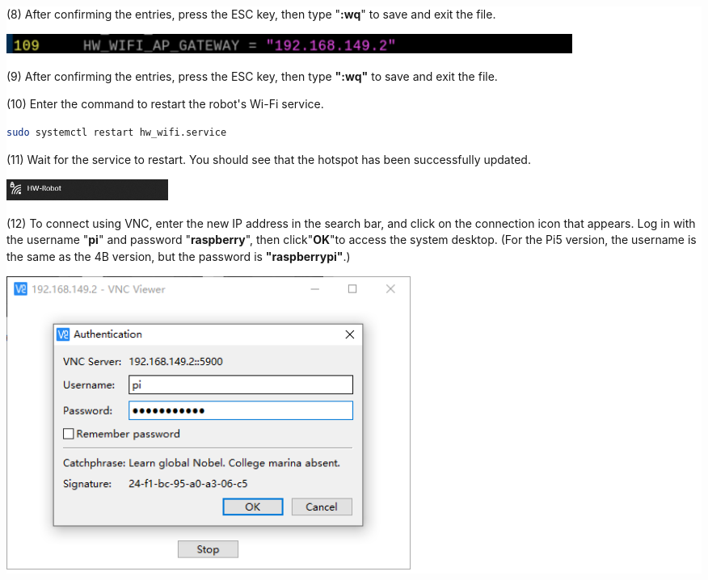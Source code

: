 (8) After confirming the entries, press the ESC key, then type "**:wq**" to save and exit the file.

<img class="common_img" src="../_static/media/11.network_configuration/section_1/image17.png" style="width:700px" />

(9) After confirming the entries, press the ESC key, then type **":wq"** to save and exit the file.

(10) Enter the command to restart the robot's Wi-Fi service.

```bash
sudo systemctl restart hw_wifi.service
```

(11) Wait for the service to restart. You should see that the hotspot has been successfully updated.

<img src="../_static/media/11.network_configuration/section_1/image20.png" style="width:200px" class="common_img" />

(12) To connect using VNC, enter the new IP address in the search bar, and click on the connection icon that appears. Log in with the username "**pi**" and password "**raspberry**", then click"**OK**"to access the system desktop. (For the Pi5 version, the username is the same as the 4B version, but the password is **"raspberrypi"**.)

<img class="common_img" src="../_static/media/11.network_configuration/section_1/image21.png" style="width:500px" />
